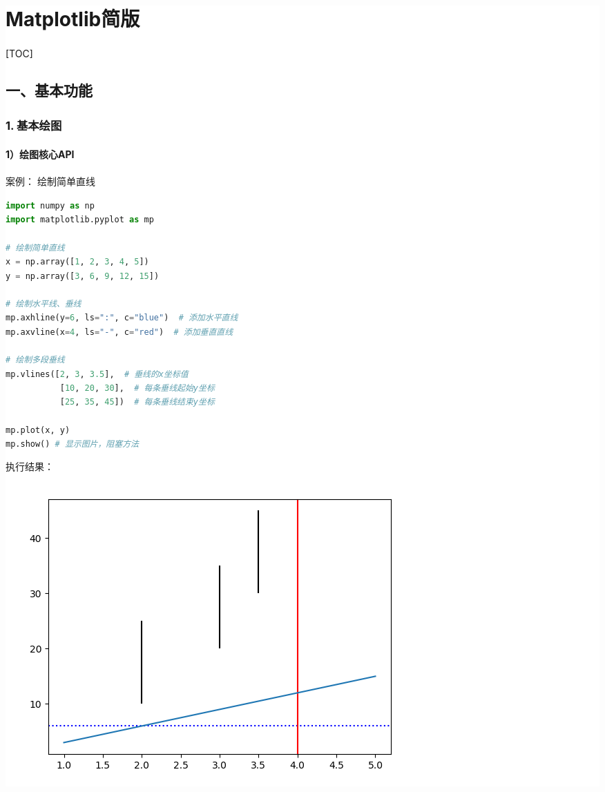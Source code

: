 # Matplotlib简版

[TOC]

## 一、基本功能

### 1. 基本绘图

#### 1）绘图核心API

案例： 绘制简单直线

```python
import numpy as np
import matplotlib.pyplot as mp

# 绘制简单直线
x = np.array([1, 2, 3, 4, 5])
y = np.array([3, 6, 9, 12, 15])

# 绘制水平线、垂线
mp.axhline(y=6, ls=":", c="blue")  # 添加水平直线
mp.axvline(x=4, ls="-", c="red")  # 添加垂直直线

# 绘制多段垂线
mp.vlines([2, 3, 3.5],  # 垂线的x坐标值
           [10, 20, 30],  # 每条垂线起始y坐标
           [25, 35, 45])  # 每条垂线结束y坐标

mp.plot(x, y)
mp.show() # 显示图片，阻塞方法
```

执行结果：

![](images/直线.png)
